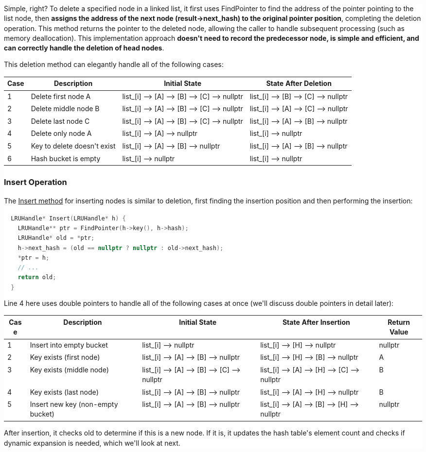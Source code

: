Simple, right? To delete a specified node in a linked list, it first uses FindPointer to find the address of the pointer pointing to the list node, then **assigns the address of the next node (result->next_hash) to the original pointer position**, completing the deletion operation. This method returns the pointer to the deleted node, allowing the caller to handle subsequent processing (such as memory deallocation). This implementation approach **doesn't need to record the predecessor node, is simple and efficient, and can correctly handle the deletion of head nodes**.

This deletion method can elegantly handle all of the following cases:

| Case | Description | Initial State | State After Deletion |
|------|-------------|---------------|---------------------|
| 1 | Delete first node A | list_[i] --> [A] --> [B] --> [C] --> nullptr | list_[i] --> [B] --> [C] --> nullptr |
| 2 | Delete middle node B | list_[i] --> [A] --> [B] --> [C] --> nullptr | list_[i] --> [A] --> [C] --> nullptr |
| 3 | Delete last node C | list_[i] --> [A] --> [B] --> [C] --> nullptr | list_[i] --> [A] --> [B] --> nullptr |
| 4 | Delete only node A | list_[i] --> [A] --> nullptr | list_[i] --> nullptr |
| 5 | Key to delete doesn't exist | list_[i] --> [A] --> [B] --> nullptr | list_[i] --> [A] --> [B] --> nullptr |
| 6 | Hash bucket is empty | list_[i] --> nullptr | list_[i] --> nullptr |

### Insert Operation

The [Insert method](https://github.com/google/leveldb/blob/main/util/cache.cc#L79) for inserting nodes is similar to deletion, first finding the insertion position and then performing the insertion:

```cpp
  LRUHandle* Insert(LRUHandle* h) {
    LRUHandle** ptr = FindPointer(h->key(), h->hash);
    LRUHandle* old = *ptr;
    h->next_hash = (old == nullptr ? nullptr : old->next_hash);
    *ptr = h;
    // ...
    return old;
  }
```

Line 4 here uses double pointers to handle all of the following cases at once (we'll discuss double pointers in detail later):

| Case | Description | Initial State | State After Insertion | Return Value |
|------|-------------|---------------|----------------------|--------------|
| 1 | Insert into empty bucket | list_[i] --> nullptr | list_[i] --> [H] --> nullptr | nullptr |
| 2 | Key exists (first node) | list_[i] --> [A] --> [B] --> nullptr | list_[i] --> [H] --> [B] --> nullptr | A |
| 3 | Key exists (middle node) | list_[i] --> [A] --> [B] --> [C] --> nullptr | list_[i] --> [A] --> [H] --> [C] --> nullptr | B |
| 4 | Key exists (last node) | list_[i] --> [A] --> [B] --> nullptr | list_[i] --> [A] --> [H] --> nullptr | B |
| 5 | Insert new key (non-empty bucket) | list_[i] --> [A] --> [B] --> nullptr | list_[i] --> [A] --> [B] --> [H] --> nullptr | nullptr |

After insertion, it checks old to determine if this is a new node. If it is, it updates the hash table's element count and checks if dynamic expansion is needed, which we'll look at next.
